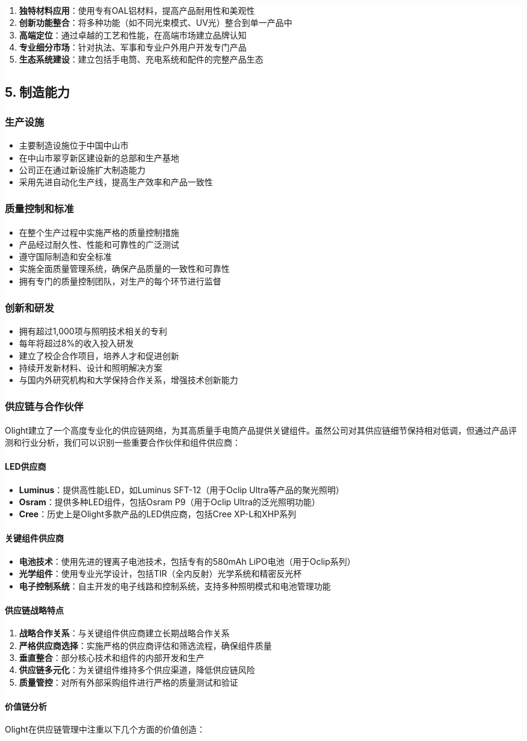 1. **独特材料应用**：使用专有OAL铝材料，提高产品耐用性和美观性
2. **创新功能整合**：将多种功能（如不同光束模式、UV光）整合到单一产品中
3. **高端定位**：通过卓越的工艺和性能，在高端市场建立品牌认知
4. **专业细分市场**：针对执法、军事和专业户外用户开发专门产品
5. **生态系统建设**：建立包括手电筒、充电系统和配件的完整产品生态

## 5. 制造能力

### 生产设施
- 主要制造设施位于中国中山市
- 在中山市翠亨新区建设新的总部和生产基地
- 公司正在通过新设施扩大制造能力
- 采用先进自动化生产线，提高生产效率和产品一致性

### 质量控制和标准
- 在整个生产过程中实施严格的质量控制措施
- 产品经过耐久性、性能和可靠性的广泛测试
- 遵守国际制造和安全标准
- 实施全面质量管理系统，确保产品质量的一致性和可靠性
- 拥有专门的质量控制团队，对生产的每个环节进行监督

### 创新和研发
- 拥有超过1,000项与照明技术相关的专利
- 每年将超过8%的收入投入研发
- 建立了校企合作项目，培养人才和促进创新
- 持续开发新材料、设计和照明解决方案
- 与国内外研究机构和大学保持合作关系，增强技术创新能力

### 供应链与合作伙伴

Olight建立了一个高度专业化的供应链网络，为其高质量手电筒产品提供关键组件。虽然公司对其供应链细节保持相对低调，但通过产品评测和行业分析，我们可以识别一些重要合作伙伴和组件供应商：

#### LED供应商
- **Luminus**：提供高性能LED，如Luminus SFT-12（用于Oclip Ultra等产品的聚光照明）
- **Osram**：提供多种LED组件，包括Osram P9（用于Oclip Ultra的泛光照明功能）
- **Cree**：历史上是Olight多款产品的LED供应商，包括Cree XP-L和XHP系列

#### 关键组件供应商
- **电池技术**：使用先进的锂离子电池技术，包括专有的580mAh LiPO电池（用于Oclip系列）
- **光学组件**：使用专业光学设计，包括TIR（全内反射）光学系统和精密反光杯
- **电子控制系统**：自主开发的电子线路和控制系统，支持多种照明模式和电池管理功能

#### 供应链战略特点
1. **战略合作关系**：与关键组件供应商建立长期战略合作关系
2. **严格供应商选择**：实施严格的供应商评估和筛选流程，确保组件质量
3. **垂直整合**：部分核心技术和组件的内部开发和生产
4. **供应链多元化**：为关键组件维持多个供应渠道，降低供应链风险
5. **质量管控**：对所有外部采购组件进行严格的质量测试和验证

#### 价值链分析
Olight在供应链管理中注重以下几个方面的价值创造：
